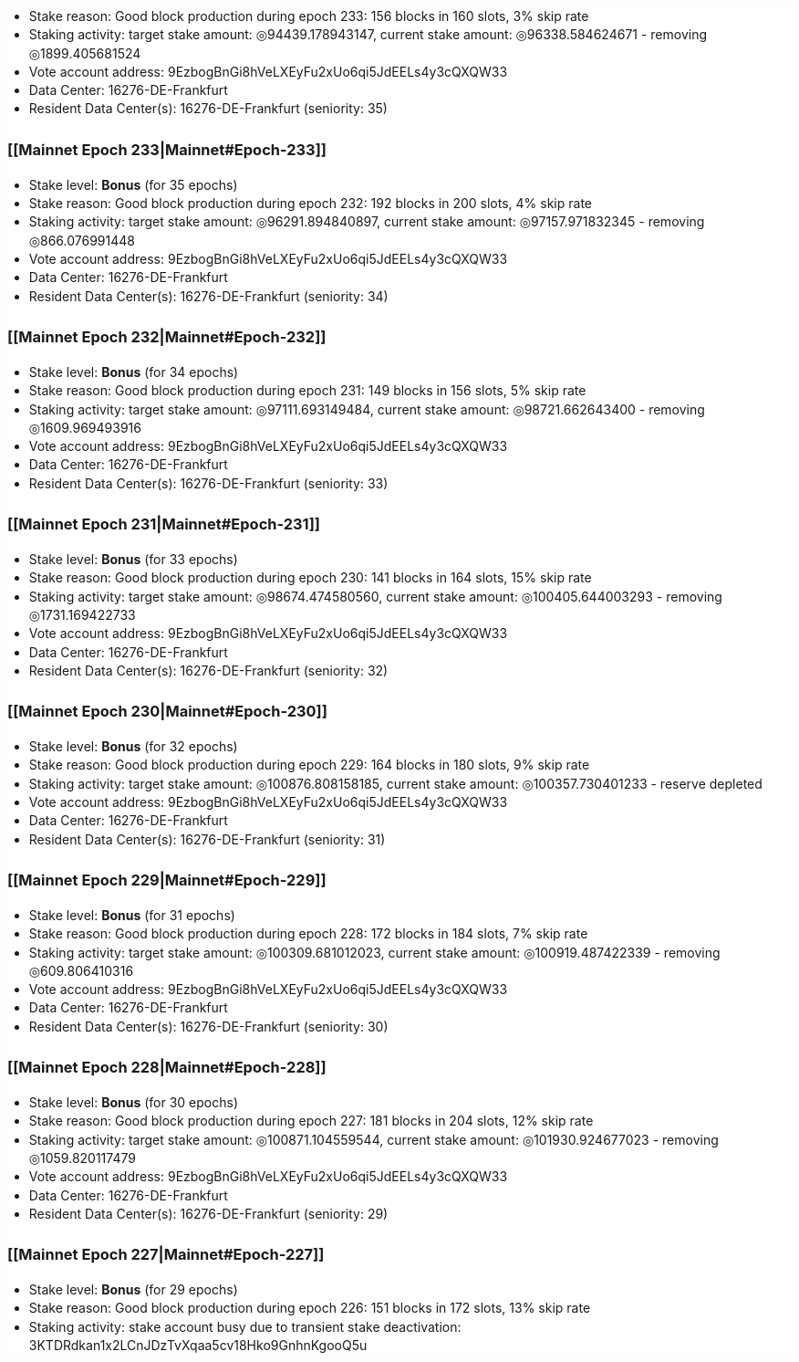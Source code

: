 * Stake reason: Good block production during epoch 233: 156 blocks in 160 slots, 3% skip rate
* Staking activity: target stake amount: ◎94439.178943147, current stake amount: ◎96338.584624671 - removing ◎1899.405681524
* Vote account address: 9EzbogBnGi8hVeLXEyFu2xUo6qi5JdEELs4y3cQXQW33
* Data Center: 16276-DE-Frankfurt
* Resident Data Center(s): 16276-DE-Frankfurt (seniority: 35)
### [[Mainnet Epoch 233|Mainnet#Epoch-233]]
* Stake level: **Bonus** (for 35 epochs)
* Stake reason: Good block production during epoch 232: 192 blocks in 200 slots, 4% skip rate
* Staking activity: target stake amount: ◎96291.894840897, current stake amount: ◎97157.971832345 - removing ◎866.076991448
* Vote account address: 9EzbogBnGi8hVeLXEyFu2xUo6qi5JdEELs4y3cQXQW33
* Data Center: 16276-DE-Frankfurt
* Resident Data Center(s): 16276-DE-Frankfurt (seniority: 34)
### [[Mainnet Epoch 232|Mainnet#Epoch-232]]
* Stake level: **Bonus** (for 34 epochs)
* Stake reason: Good block production during epoch 231: 149 blocks in 156 slots, 5% skip rate
* Staking activity: target stake amount: ◎97111.693149484, current stake amount: ◎98721.662643400 - removing ◎1609.969493916
* Vote account address: 9EzbogBnGi8hVeLXEyFu2xUo6qi5JdEELs4y3cQXQW33
* Data Center: 16276-DE-Frankfurt
* Resident Data Center(s): 16276-DE-Frankfurt (seniority: 33)
### [[Mainnet Epoch 231|Mainnet#Epoch-231]]
* Stake level: **Bonus** (for 33 epochs)
* Stake reason: Good block production during epoch 230: 141 blocks in 164 slots, 15% skip rate
* Staking activity: target stake amount: ◎98674.474580560, current stake amount: ◎100405.644003293 - removing ◎1731.169422733
* Vote account address: 9EzbogBnGi8hVeLXEyFu2xUo6qi5JdEELs4y3cQXQW33
* Data Center: 16276-DE-Frankfurt
* Resident Data Center(s): 16276-DE-Frankfurt (seniority: 32)
### [[Mainnet Epoch 230|Mainnet#Epoch-230]]
* Stake level: **Bonus** (for 32 epochs)
* Stake reason: Good block production during epoch 229: 164 blocks in 180 slots, 9% skip rate
* Staking activity: target stake amount: ◎100876.808158185, current stake amount: ◎100357.730401233 - reserve depleted
* Vote account address: 9EzbogBnGi8hVeLXEyFu2xUo6qi5JdEELs4y3cQXQW33
* Data Center: 16276-DE-Frankfurt
* Resident Data Center(s): 16276-DE-Frankfurt (seniority: 31)
### [[Mainnet Epoch 229|Mainnet#Epoch-229]]
* Stake level: **Bonus** (for 31 epochs)
* Stake reason: Good block production during epoch 228: 172 blocks in 184 slots, 7% skip rate
* Staking activity: target stake amount: ◎100309.681012023, current stake amount: ◎100919.487422339 - removing ◎609.806410316
* Vote account address: 9EzbogBnGi8hVeLXEyFu2xUo6qi5JdEELs4y3cQXQW33
* Data Center: 16276-DE-Frankfurt
* Resident Data Center(s): 16276-DE-Frankfurt (seniority: 30)
### [[Mainnet Epoch 228|Mainnet#Epoch-228]]
* Stake level: **Bonus** (for 30 epochs)
* Stake reason: Good block production during epoch 227: 181 blocks in 204 slots, 12% skip rate
* Staking activity: target stake amount: ◎100871.104559544, current stake amount: ◎101930.924677023 - removing ◎1059.820117479
* Vote account address: 9EzbogBnGi8hVeLXEyFu2xUo6qi5JdEELs4y3cQXQW33
* Data Center: 16276-DE-Frankfurt
* Resident Data Center(s): 16276-DE-Frankfurt (seniority: 29)
### [[Mainnet Epoch 227|Mainnet#Epoch-227]]
* Stake level: **Bonus** (for 29 epochs)
* Stake reason: Good block production during epoch 226: 151 blocks in 172 slots, 13% skip rate
* Staking activity: stake account busy due to transient stake deactivation: 3KTDRdkan1x2LCnJDzTvXqaa5cv18Hko9GnhnKgooQ5u